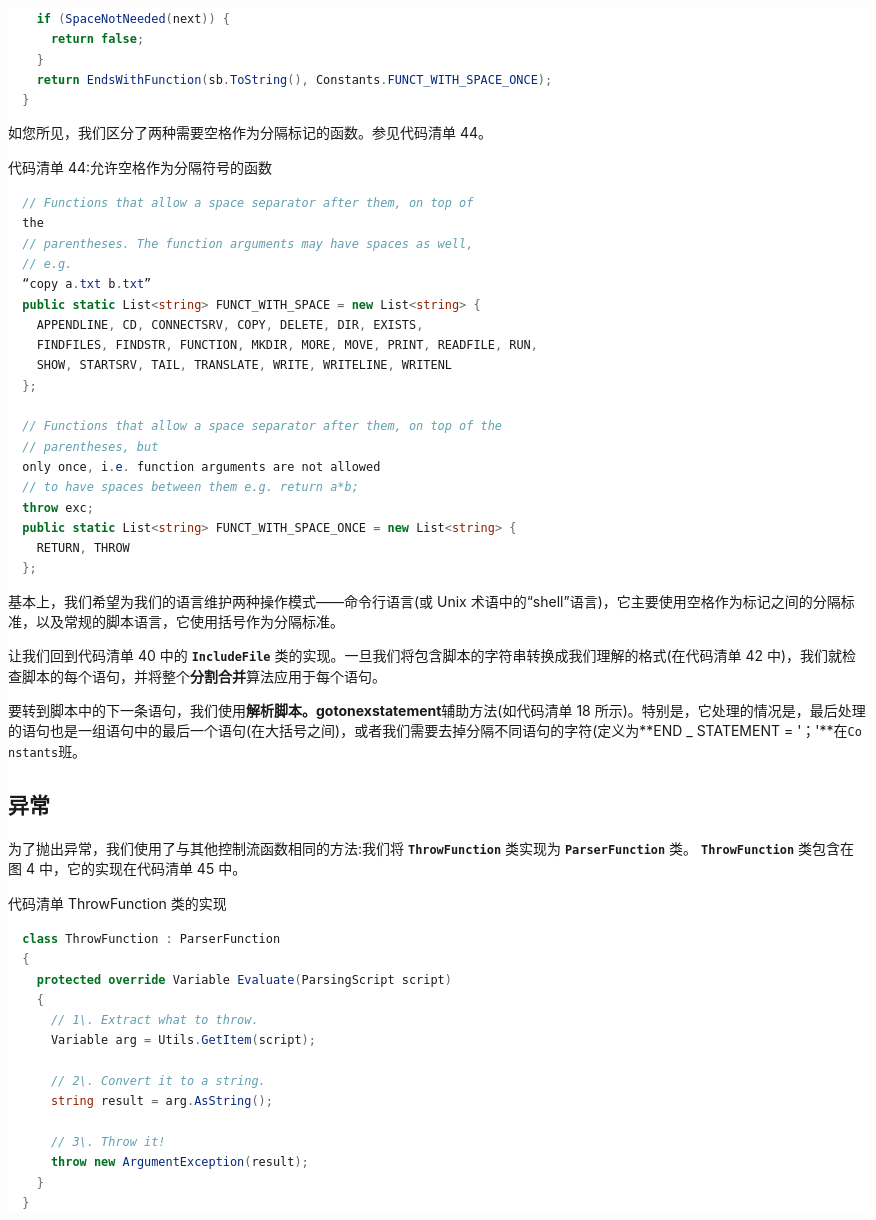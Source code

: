 ```cs
    if (SpaceNotNeeded(next)) {
      return false;
    }
    return EndsWithFunction(sb.ToString(), Constants.FUNCT_WITH_SPACE_ONCE);
  }

```

如您所见，我们区分了两种需要空格作为分隔标记的函数。参见代码清单 44。

代码清单 44:允许空格作为分隔符号的函数

```cs
  // Functions that allow a space separator after them, on top of
  the 
  // parentheses. The function arguments may have spaces as well,
  // e.g.
  “copy a.txt b.txt”
  public static List<string> FUNCT_WITH_SPACE = new List<string> {
    APPENDLINE, CD, CONNECTSRV, COPY, DELETE, DIR, EXISTS,
    FINDFILES, FINDSTR, FUNCTION, MKDIR, MORE, MOVE, PRINT, READFILE, RUN,
    SHOW, STARTSRV, TAIL, TRANSLATE, WRITE, WRITELINE, WRITENL
  };

  // Functions that allow a space separator after them, on top of the
  // parentheses, but
  only once, i.e. function arguments are not allowed
  // to have spaces between them e.g. return a*b;
  throw exc;
  public static List<string> FUNCT_WITH_SPACE_ONCE = new List<string> {
    RETURN, THROW
  };

```

基本上，我们希望为我们的语言维护两种操作模式——命令行语言(或 Unix 术语中的“shell”语言)，它主要使用空格作为标记之间的分隔标准，以及常规的脚本语言，它使用括号作为分隔标准。

让我们回到代码清单 40 中的 **`IncludeFile`** 类的实现。一旦我们将包含脚本的字符串转换成我们理解的格式(在代码清单 42 中)，我们就检查脚本的每个语句，并将整个**分割合并**算法应用于每个语句。

要转到脚本中的下一条语句，我们使用**解析脚本。gotonexstatement**辅助方法(如代码清单 18 所示)。特别是，它处理的情况是，最后处理的语句也是一组语句中的最后一个语句(在大括号之间)，或者我们需要去掉分隔不同语句的字符(定义为**END _ STATEMENT = '；'**在`Constants`班。

## 异常

为了抛出异常，我们使用了与其他控制流函数相同的方法:我们将 **`ThrowFunction`** 类实现为 **`ParserFunction`** 类。 **`ThrowFunction`** 类包含在图 4 中，它的实现在代码清单 45 中。

代码清单 ThrowFunction 类的实现

```cs
  class ThrowFunction : ParserFunction
  {
    protected override Variable Evaluate(ParsingScript script)
    {
      // 1\. Extract what to throw.
      Variable arg = Utils.GetItem(script);

      // 2\. Convert it to a string.
      string result = arg.AsString();

      // 3\. Throw it!
      throw new ArgumentException(result);
    }
  }

```
